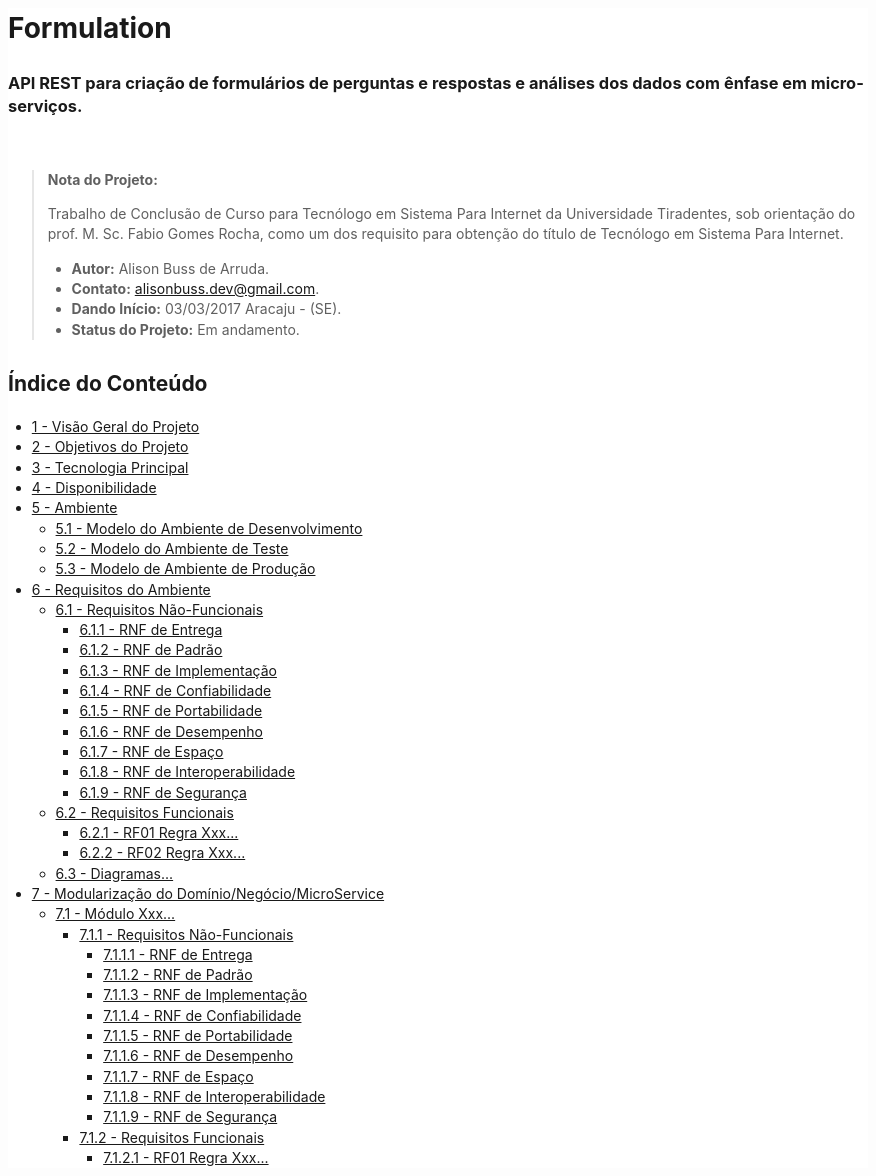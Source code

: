 

# Formulation
### API REST para criação de formulários de perguntas e respostas e análises dos dados com ênfase em micro-serviços.


&nbsp;


> **Nota do Projeto:**
> 
> Trabalho de Conclusão de Curso para Tecnólogo em Sistema Para Internet da 
  Universidade Tiradentes, sob orientação do prof. M. Sc. Fabio Gomes Rocha, 
  como um dos requisito para obtenção do título de Tecnólogo em Sistema Para 
  Internet.
>
> - **Autor:** Alison Buss de Arruda.
> - **Contato:** alisonbuss.dev@gmail.com.
> - **Dando Início:** 03/03/2017 Aracaju - (SE).
> - **Status do Projeto:** Em andamento.
>


## **Índice do Conteúdo** 

- [1 - Visão Geral do Projeto](#user-content-1---visão-geral-do-projeto)
- [2 - Objetivos do Projeto](#user-content-2---objetivos-do-projeto)
- [3 - Tecnologia Principal](#user-content-3---tecnologia-principal)
- [4 - Disponibilidade](#user-content-4---disponibilidade)
- [5 - Ambiente](#user-content-5---ambiente)
  - [5.1 - Modelo do Ambiente de Desenvolvimento](#user-content-51---modelo-do-ambiente-de-desenvolvimento)
  - [5.2 - Modelo do Ambiente de Teste](#user-content-52---modelo-do-ambiente-de-testes)
  - [5.3 - Modelo de Ambiente de Produção](#user-content-53---modelo-de-ambiente-de-produção)
- [6 - Requisitos do Ambiente](#ancora)  
  - [6.1 - Requisitos Não-Funcionais](#ancora)
    - [6.1.1 - RNF de Entrega](#ancora)
    - [6.1.2 - RNF de Padrão](#ancora)
    - [6.1.3 - RNF de Implementação](#ancora)
    - [6.1.4 - RNF de Confiabilidade](#ancora)
    - [6.1.5 - RNF de Portabilidade](#ancora)
    - [6.1.6 - RNF de Desempenho](#ancora)
    - [6.1.7 - RNF de Espaço](#ancora)
    - [6.1.8 - RNF de Interoperabilidade](#ancora)
    - [6.1.9 - RNF de Segurança](#ancora)
  - [6.2 - Requisitos Funcionais](#ancora)
      - [6.2.1 - RF01 Regra Xxx...](#ancora)
      - [6.2.2 - RF02 Regra Xxx...](#ancora)
  - [6.3 - Diagramas...](#ancora) 
- [7 - Modularização do Domínio/Negócio/MicroService](#ancora)
  - [7.1 - Módulo Xxx...](#ancora)
    - [7.1.1 - Requisitos Não-Funcionais](#ancora)
      - [7.1.1.1 - RNF de Entrega](#ancora)
      - [7.1.1.2 - RNF de Padrão](#ancora)
      - [7.1.1.3 - RNF de Implementação](#ancora)
      - [7.1.1.4 - RNF de Confiabilidade](#ancora)
      - [7.1.1.5 - RNF de Portabilidade](#ancora)
      - [7.1.1.6 - RNF de Desempenho](#ancora)
      - [7.1.1.7 - RNF de Espaço](#ancora)
      - [7.1.1.8 - RNF de Interoperabilidade](#ancora)
      - [7.1.1.9 - RNF de Segurança](#ancora)
    - [7.1.2 - Requisitos Funcionais](#ancora)
      - [7.1.2.1 - RF01 Regra Xxx...](#ancora)